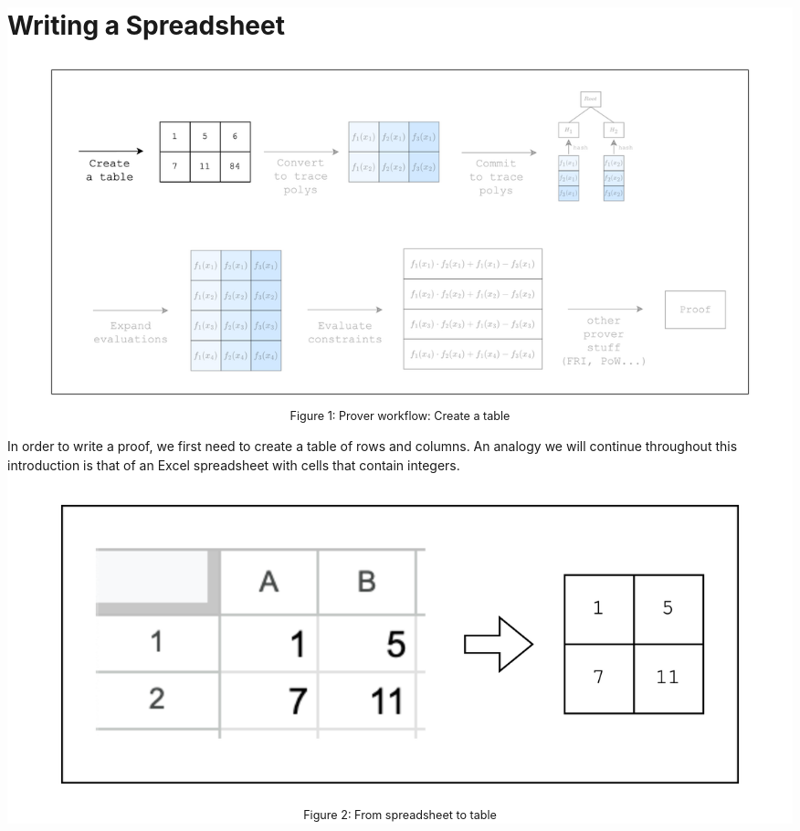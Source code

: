 # Writing a Spreadsheet

<figure id="fig-writing-a-spreadsheet-1">
    <img src="./writing-a-spreadsheet-1.png" width="100%" />
    <figcaption><center><span style="font-size: 0.9em">Figure 1: Prover workflow: Create a table</span></center></figcaption>
</figure>

In order to write a proof, we first need to create a table of rows and columns. An analogy we will continue throughout this introduction is that of an Excel spreadsheet with cells that contain integers.

<figure>
    <img src="./writing-a-spreadsheet-2.png" width="100%" />
    <figcaption><center><span style="font-size: 0.9em">Figure 2: From spreadsheet to table</span></center></figcaption>
</figure>
